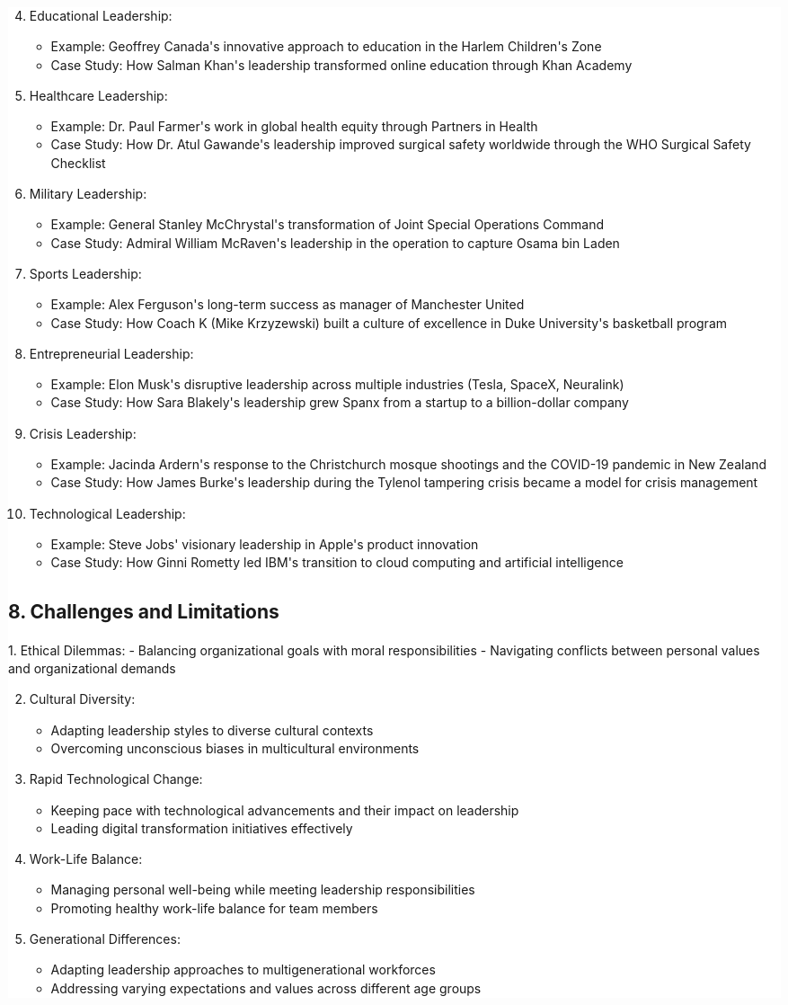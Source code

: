 4. Educational Leadership:
   - Example: Geoffrey Canada's innovative approach to education in the Harlem Children's Zone
   - Case Study: How Salman Khan's leadership transformed online education through Khan Academy

5. Healthcare Leadership:
   - Example: Dr. Paul Farmer's work in global health equity through Partners in Health
   - Case Study: How Dr. Atul Gawande's leadership improved surgical safety worldwide through the WHO Surgical Safety Checklist

6. Military Leadership:
   - Example: General Stanley McChrystal's transformation of Joint Special Operations Command
   - Case Study: Admiral William McRaven's leadership in the operation to capture Osama bin Laden

7. Sports Leadership:
   - Example: Alex Ferguson's long-term success as manager of Manchester United
   - Case Study: How Coach K (Mike Krzyzewski) built a culture of excellence in Duke University's basketball program

8. Entrepreneurial Leadership:
   - Example: Elon Musk's disruptive leadership across multiple industries (Tesla, SpaceX, Neuralink)
   - Case Study: How Sara Blakely's leadership grew Spanx from a startup to a billion-dollar company

9. Crisis Leadership:
   - Example: Jacinda Ardern's response to the Christchurch mosque shootings and the COVID-19 pandemic in New Zealand
   - Case Study: How James Burke's leadership during the Tylenol tampering crisis became a model for crisis management

10. Technological Leadership:
    - Example: Steve Jobs' visionary leadership in Apple's product innovation
    - Case Study: How Ginni Rometty led IBM's transition to cloud computing and artificial intelligence
</applications>

## 8. Challenges and Limitations

<challenges>
1. Ethical Dilemmas:
   - Balancing organizational goals with moral responsibilities
   - Navigating conflicts between personal values and organizational demands

2. Cultural Diversity:
   - Adapting leadership styles to diverse cultural contexts
   - Overcoming unconscious biases in multicultural environments

3. Rapid Technological Change:
   - Keeping pace with technological advancements and their impact on leadership
   - Leading digital transformation initiatives effectively

4. Work-Life Balance:
   - Managing personal well-being while meeting leadership responsibilities
   - Promoting healthy work-life balance for team members

5. Generational Differences:
   - Adapting leadership approaches to multigenerational workforces
   - Addressing varying expectations and values across different age groups
